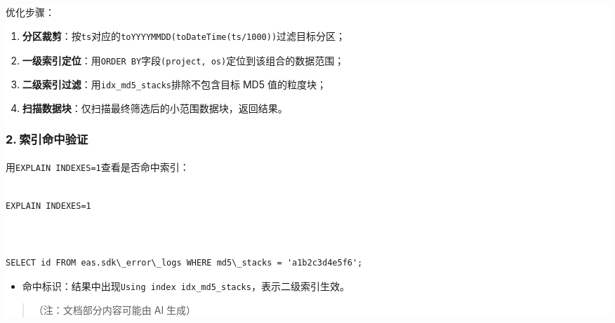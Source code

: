   

优化步骤：

  
  
  

1. **分区裁剪**：按`ts`对应的`toYYYYMMDD(toDateTime(ts/1000))`过滤目标分区；

  

2. **一级索引定位**：用`ORDER BY`字段`(project, os)`定位到该组合的数据范围；

  

3. **二级索引过滤**：用`idx_md5_stacks`排除不包含目标 MD5 值的粒度块；

  

4. **扫描数据块**：仅扫描最终筛选后的小范围数据块，返回结果。

  

### 2. 索引命中验证

  

用`EXPLAIN INDEXES=1`查看是否命中索引：

  
  
  

```

EXPLAIN INDEXES=1

  

SELECT id FROM eas.sdk\_error\_logs WHERE md5\_stacks = 'a1b2c3d4e5f6';

```

  
  
  

* 命中标识：结果中出现`Using index idx_md5_stacks`，表示二级索引生效。

  

> （注：文档部分内容可能由 AI 生成）